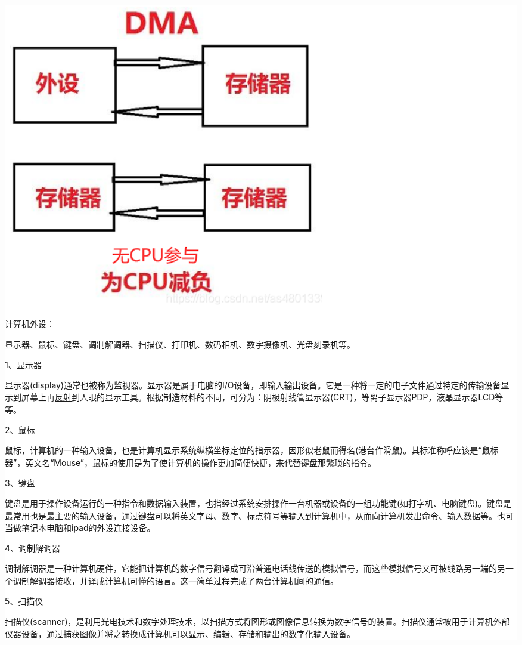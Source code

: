 ![1698758230309](image/存储与RAID技术/1698758230309.png)


计算机外设：

显示器、鼠标、键盘、调制解调器、扫描仪、打印机、数码相机、数字摄像机、光盘刻录机等。

1、显示器

显示器(display)通常也被称为监视器。显示器是属于电脑的I/O设备，即输入输出设备。它是一种将一定的电子文件通过特定的传输设备显示到屏幕上再[反射](https://so.csdn.net/so/search?q=%E5%8F%8D%E5%B0%84&spm=1001.2101.3001.7020)到人眼的显示工具。根据制造材料的不同，可分为：阴极射线管显示器(CRT)，等离子显示器PDP，液晶显示器LCD等等。

2、鼠标

鼠标，计算机的一种输入设备，也是计算机显示系统纵横坐标定位的指示器，因形似老鼠而得名(港台作滑鼠)。其标准称呼应该是“鼠标器”，英文名“Mouse”，鼠标的使用是为了使计算机的操作更加简便快捷，来代替键盘那繁琐的指令。

3、键盘

键盘是用于操作设备运行的一种指令和数据输入装置，也指经过系统安排操作一台机器或设备的一组功能键(如打字机、电脑键盘)。键盘是最常用也是最主要的输入设备，通过键盘可以将英文字母、数字、标点符号等输入到计算机中，从而向计算机发出命令、输入数据等。也可当做笔记本电脑和ipad的外设连接设备。

4、调制解调器

调制解调器是一种计算机硬件，它能把计算机的数字信号翻译成可沿普通电话线传送的模拟信号，而这些模拟信号又可被线路另一端的另一个调制解调器接收，并译成计算机可懂的语言。这一简单过程完成了两台计算机间的通信。

5、扫描仪

扫描仪(scanner)，是利用光电技术和数字处理技术，以扫描方式将图形或图像信息转换为数字信号的装置。扫描仪通常被用于计算机外部仪器设备，通过捕获图像并将之转换成计算机可以显示、编辑、存储和输出的数字化输入设备。
